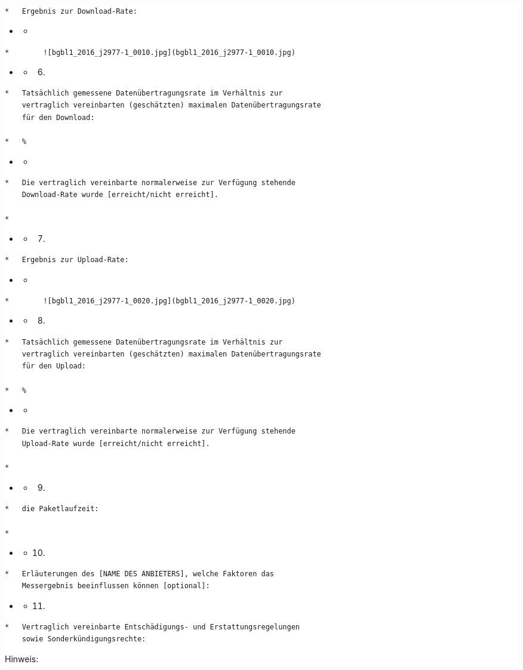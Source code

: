    *   Ergebnis zur Download-Rate:


*    *
    *        ![bgbl1_2016_j2977-1_0010.jpg](bgbl1_2016_j2977-1_0010.jpg)

*    *   6.

    *   Tatsächlich gemessene Datenübertragungsrate im Verhältnis zur
        vertraglich vereinbarten (geschätzten) maximalen Datenübertragungsrate
        für den Download:

    *   %


*    *
    *   Die vertraglich vereinbarte normalerweise zur Verfügung stehende
        Download-Rate wurde [erreicht/nicht erreicht].

    *

*    *   7.

    *   Ergebnis zur Upload-Rate:


*    *
    *        ![bgbl1_2016_j2977-1_0020.jpg](bgbl1_2016_j2977-1_0020.jpg)

*    *   8.

    *   Tatsächlich gemessene Datenübertragungsrate im Verhältnis zur
        vertraglich vereinbarten (geschätzten) maximalen Datenübertragungsrate
        für den Upload:

    *   %


*    *
    *   Die vertraglich vereinbarte normalerweise zur Verfügung stehende
        Upload-Rate wurde [erreicht/nicht erreicht].

    *

*    *   9.

    *   die Paketlaufzeit:

    *

*    *   10.

    *   Erläuterungen des [NAME DES ANBIETERS], welche Faktoren das
        Messergebnis beeinflussen können [optional]:


*    *   11.

    *   Vertraglich vereinbarte Entschädigungs- und Erstattungsregelungen
        sowie Sonderkündigungsrechte:



Hinweis:
